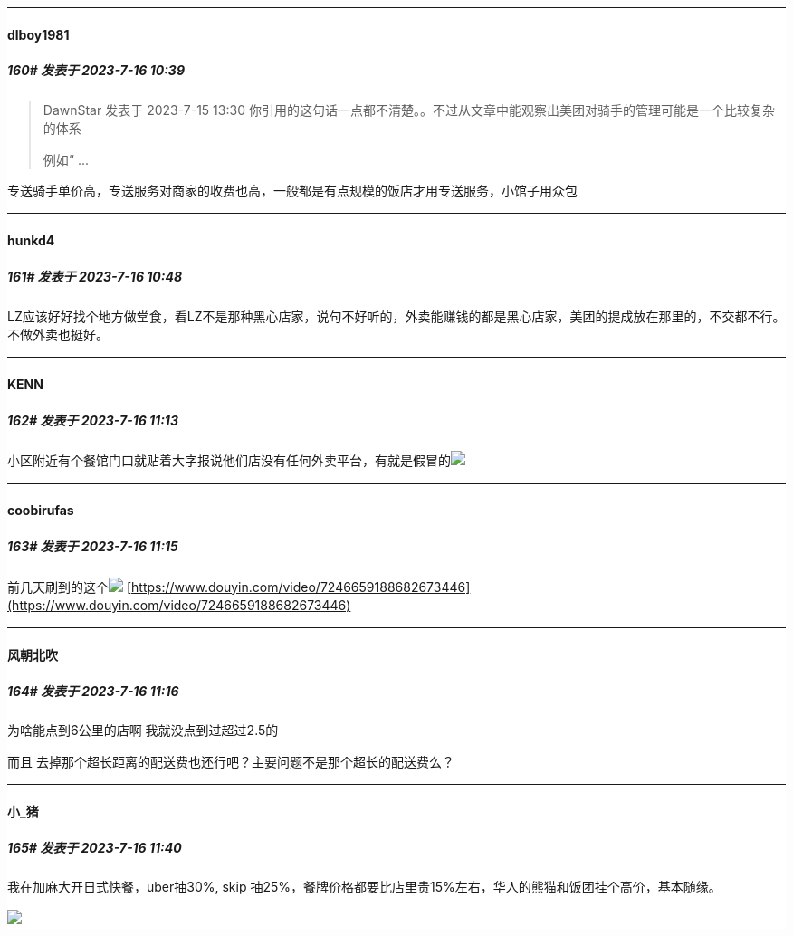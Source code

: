 *****

####  dlboy1981  
##### 160#       发表于 2023-7-16 10:39

<blockquote>DawnStar 发表于 2023-7-15 13:30
你引用的这句话一点都不清楚。。不过从文章中能观察出美团对骑手的管理可能是一个比较复杂的体系

例如“ ...</blockquote>
专送骑手单价高，专送服务对商家的收费也高，一般都是有点规模的饭店才用专送服务，小馆子用众包


*****

####  hunkd4  
##### 161#       发表于 2023-7-16 10:48

LZ应该好好找个地方做堂食，看LZ不是那种黑心店家，说句不好听的，外卖能赚钱的都是黑心店家，美团的提成放在那里的，不交都不行。不做外卖也挺好。


*****

####  KENN  
##### 162#       发表于 2023-7-16 11:13

小区附近有个餐馆门口就贴着大字报说他们店没有任何外卖平台，有就是假冒的<img src="https://static.saraba1st.com/image/smiley/face2017/067.png" referrerpolicy="no-referrer">


*****

####  coobirufas  
##### 163#       发表于 2023-7-16 11:15

前几天刷到的这个<img src="https://static.saraba1st.com/image/smiley/face2017/001.png" referrerpolicy="no-referrer">
[https://www.douyin.com/video/7246659188682673446](https://www.douyin.com/video/7246659188682673446)

*****

####  风朝北吹  
##### 164#       发表于 2023-7-16 11:16

为啥能点到6公里的店啊 我就没点到过超过2.5的

而且 去掉那个超长距离的配送费也还行吧？主要问题不是那个超长的配送费么？


*****

####  小_猪  
##### 165#       发表于 2023-7-16 11:40

我在加麻大开日式快餐，uber抽30%, skip 抽25%，餐牌价格都要比店里贵15%左右，华人的熊猫和饭团挂个高价，基本随缘。

<img src="https://static.saraba1st.com/image/smiley/face2017/001.png" referrerpolicy="no-referrer">
